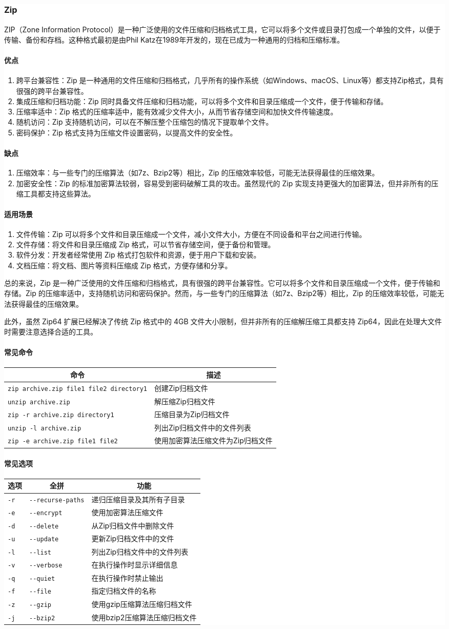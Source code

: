 
### Zip

ZIP（Zone Information Protocol）是一种广泛使用的文件压缩和归档格式工具，它可以将多个文件或目录打包成一个单独的文件，以便于传输、备份和存档。这种格式最初是由Phil Katz在1989年开发的，现在已成为一种通用的归档和压缩标准。

#### 优点

1. 跨平台兼容性：Zip 是一种通用的文件压缩和归档格式，几乎所有的操作系统（如Windows、macOS、Linux等）都支持Zip格式，具有很强的跨平台兼容性。
2. 集成压缩和归档功能：Zip 同时具备文件压缩和归档功能，可以将多个文件和目录压缩成一个文件，便于传输和存储。
3. 压缩率适中：Zip 格式的压缩率适中，能有效减少文件大小，从而节省存储空间和加快文件传输速度。
4. 随机访问：Zip 支持随机访问，可以在不解压整个压缩包的情况下提取单个文件。
5. 密码保护：Zip 格式支持为压缩文件设置密码，以提高文件的安全性。

#### 缺点

1. 压缩效率：与一些专门的压缩算法（如7z、Bzip2等）相比，Zip 的压缩效率较低，可能无法获得最佳的压缩效果。
2. 加密安全性：Zip 的标准加密算法较弱，容易受到密码破解工具的攻击。虽然现代的 Zip 实现支持更强大的加密算法，但并非所有的压缩工具都支持这些算法。

#### 适用场景

1. 文件传输：Zip 可以将多个文件和目录压缩成一个文件，减小文件大小，方便在不同设备和平台之间进行传输。
2. 文件存储：将文件和目录压缩成 Zip 格式，可以节省存储空间，便于备份和管理。
3. 软件分发：开发者经常使用 Zip 格式打包软件和资源，便于用户下载和安装。
4. 文档压缩：将文档、图片等资料压缩成 Zip 格式，方便存储和分享。

总的来说，Zip 是一种广泛使用的文件压缩和归档格式，具有很强的跨平台兼容性。它可以将多个文件和目录压缩成一个文件，便于传输和存储。Zip 的压缩率适中，支持随机访问和密码保护。然而，与一些专门的压缩算法（如7z、Bzip2等）相比，Zip 的压缩效率较低，可能无法获得最佳的压缩效果。

此外，虽然 Zip64 扩展已经解决了传统 Zip 格式中的 4GB 文件大小限制，但并非所有的压缩解压缩工具都支持 Zip64，因此在处理大文件时需要注意选择合适的工具。

#### 常见命令

| 命令                                     | 描述                              |
| ---------------------------------------- | --------------------------------- |
| `zip archive.zip file1 file2 directory1` | 创建Zip归档文件                   |
| `unzip archive.zip`                      | 解压缩Zip归档文件                 |
| `zip -r archive.zip directory1`          | 压缩目录为Zip归档文件             |
| `unzip -l archive.zip`                   | 列出Zip归档文件中的文件列表       |
| `zip -e archive.zip file1 file2`         | 使用加密算法压缩文件为Zip归档文件 |

#### 常见选项

| 选项 | 全拼              | 功能                          |
| ---- | ----------------- | ----------------------------- |
| `-r` | `--recurse-paths` | 递归压缩目录及其所有子目录    |
| `-e` | `--encrypt`       | 使用加密算法压缩文件          |
| `-d` | `--delete`        | 从Zip归档文件中删除文件       |
| `-u` | `--update`        | 更新Zip归档文件中的文件       |
| `-l` | `--list`          | 列出Zip归档文件中的文件列表   |
| `-v` | `--verbose`       | 在执行操作时显示详细信息      |
| `-q` | `--quiet`         | 在执行操作时禁止输出          |
| `-f` | `--file`          | 指定归档文件的名称            |
| `-z` | `--gzip`          | 使用gzip压缩算法压缩归档文件  |
| `-j` | `--bzip2`         | 使用bzip2压缩算法压缩归档文件 |
